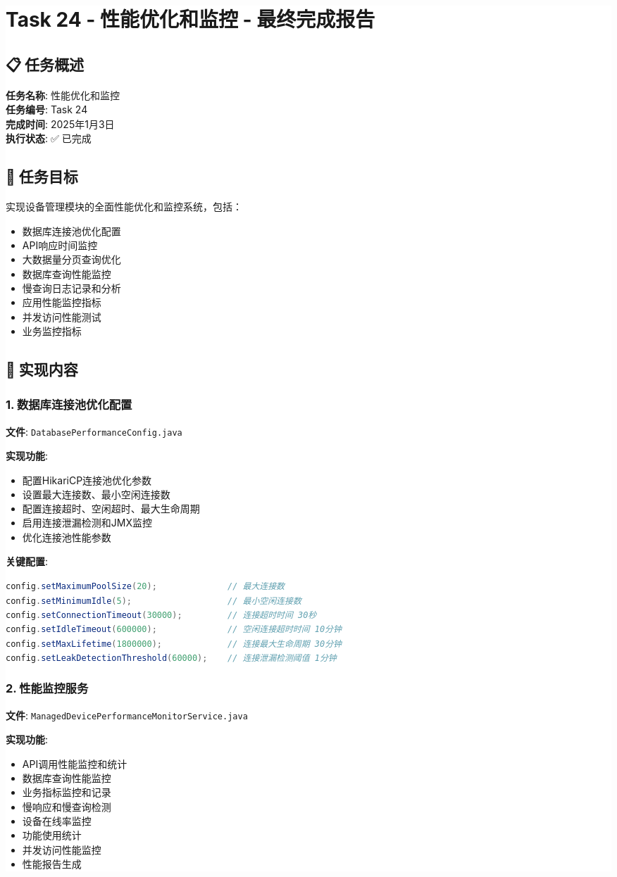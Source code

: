# Task 24 - 性能优化和监控 - 最终完成报告

## 📋 任务概述

**任务名称**: 性能优化和监控  
**任务编号**: Task 24  
**完成时间**: 2025年1月3日  
**执行状态**: ✅ 已完成

## 🎯 任务目标

实现设备管理模块的全面性能优化和监控系统，包括：
- 数据库连接池优化配置
- API响应时间监控
- 大数据量分页查询优化
- 数据库查询性能监控
- 慢查询日志记录和分析
- 应用性能监控指标
- 并发访问性能测试
- 业务监控指标

## 🚀 实现内容

### 1. 数据库连接池优化配置

**文件**: `DatabasePerformanceConfig.java`

**实现功能**:
- 配置HikariCP连接池优化参数
- 设置最大连接数、最小空闲连接数
- 配置连接超时、空闲超时、最大生命周期
- 启用连接泄漏检测和JMX监控
- 优化连接池性能参数

**关键配置**:
```java
config.setMaximumPoolSize(20);              // 最大连接数
config.setMinimumIdle(5);                   // 最小空闲连接数
config.setConnectionTimeout(30000);         // 连接超时时间 30秒
config.setIdleTimeout(600000);              // 空闲连接超时时间 10分钟
config.setMaxLifetime(1800000);             // 连接最大生命周期 30分钟
config.setLeakDetectionThreshold(60000);    // 连接泄漏检测阈值 1分钟
```

### 2. 性能监控服务

**文件**: `ManagedDevicePerformanceMonitorService.java`

**实现功能**:
- API调用性能监控和统计
- 数据库查询性能监控
- 业务指标监控和记录
- 慢响应和慢查询检测
- 设备在线率监控
- 功能使用统计
- 并发访问性能监控
- 性能报告生成
